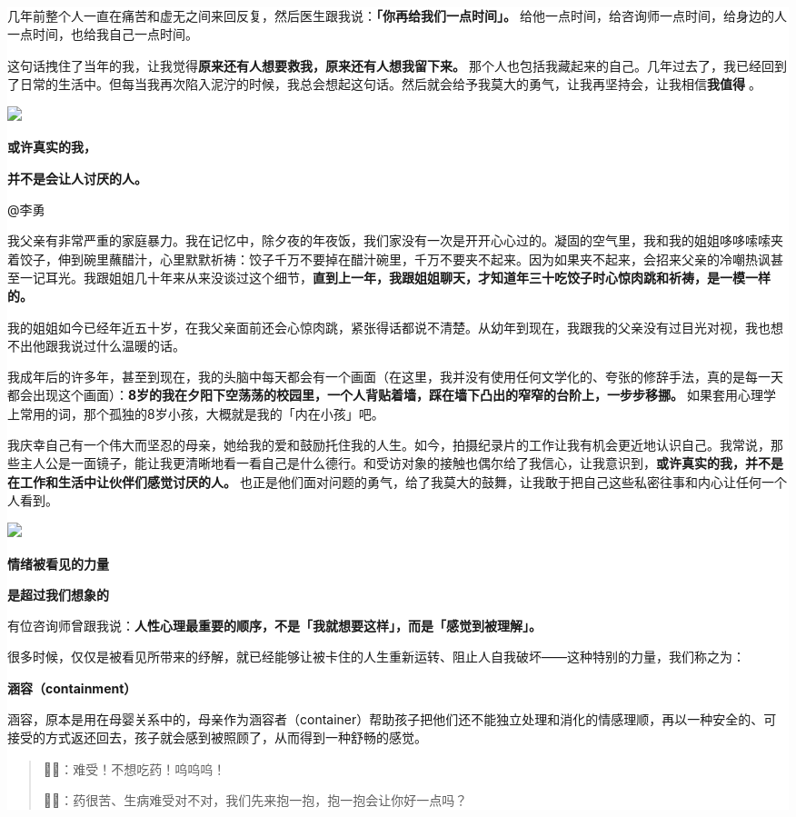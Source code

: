   

几年前整个人一直在痛苦和虚无之间来回反复，然后医生跟我说：**「你再给我们一点时间」。**
给他一点时间，给咨询师一点时间，给身边的人一点时间，也给我自己一点时间。

  

这句话拽住了当年的我，让我觉得**原来还有人想要救我，原来还有人想我留下来。**
那个人也包括我藏起来的自己。几年过去了，我已经回到了日常的生活中。但每当我再次陷入泥泞的时候，我总会想起这句话。然后就会给予我莫大的勇气，让我再坚持会，让我相信**我值得**
。

![](https://mmbiz.qpic.cn/sz_mmbiz_png/Mz0ovPEFMRIbpJdrFYibggSbViaNr7emHwZ4on7R4K72NSCdr2FSqW0ELibtLbMgWBpGwicwrjlNhcaytA0nCmHG6g/640?wx_fmt=png&from;=appmsg)

**或许真实的我，**

**并不是会让人讨厌的人。**

@李勇

  

我父亲有非常严重的家庭暴力。我在记忆中，除夕夜的年夜饭，我们家没有一次是开开心心过的。凝固的空气里，我和我的姐姐哆哆嗦嗦夹着饺子，伸到碗里蘸醋汁，心里默默祈祷：饺子千万不要掉在醋汁碗里，千万不要夹不起来。因为如果夹不起来，会招来父亲的冷嘲热讽甚至一记耳光。我跟姐姐几十年来从来没谈过这个细节，**直到上一年，我跟姐姐聊天，才知道年三十吃饺子时心惊肉跳和祈祷，是一模一样的。**

  

我的姐姐如今已经年近五十岁，在我父亲面前还会心惊肉跳，紧张得话都说不清楚。从幼年到现在，我跟我的父亲没有过目光对视，我也想不出他跟我说过什么温暖的话。

  

我成年后的许多年，甚至到现在，我的头脑中每天都会有一个画面（在这里，我并没有使用任何文学化的、夸张的修辞手法，真的是每一天都会出现这个画面）：**8岁的我在夕阳下空荡荡的校园里，一个人背贴着墙，踩在墙下凸出的窄窄的台阶上，一步步移挪。**
如果套用心理学上常用的词，那个孤独的8岁小孩，大概就是我的「内在小孩」吧。

  

我庆幸自己有一个伟大而坚忍的母亲，她给我的爱和鼓励托住我的人生。如今，拍摄纪录片的工作让我有机会更近地认识自己。我常说，那些主人公是一面镜子，能让我更清晰地看一看自己是什么德行。和受访对象的接触也偶尔给了我信心，让我意识到，**或许真实的我，并不是在工作和生活中让伙伴们感觉讨厌的人。**
也正是他们面对问题的勇气，给了我莫大的鼓舞，让我敢于把自己这些私密往事和内心让任何一个人看到。

![](https://mmbiz.qpic.cn/sz_mmbiz_png/Mz0ovPEFMRIbpJdrFYibggSbViaNr7emHwfdicFJjjjhwDq30ZJT6BLxukCDInwicxmoVB3L8icnrYwmic103ia273Jrg/640?wx_fmt=png&from;=appmsg)

**情绪被看见的力量**

**是超过我们想象的**

  

有位咨询师曾跟我说：**人性心理最重要的顺序，不是「我就想要这样」，而是「感觉到被理解」。**

  

很多时候，仅仅是被看见所带来的纾解，就已经能够让被卡住的人生重新运转、阻止人自我破坏——这种特别的力量，我们称之为：

  

**涵容（containment）**

  

涵容，原本是用在母婴关系中的，母亲作为涵容者（container）帮助孩子把他们还不能独立处理和消化的情感理顺，再以一种安全的、可接受的方式返还回去，孩子就会感到被照顾了，从而得到一种舒畅的感觉。

  

> 👶🏻：难受！不想吃药！呜呜呜！  
>
>
> 👩🏻：药很苦、生病难受对不对，我们先来抱一抱，抱一抱会让你好一点吗？
